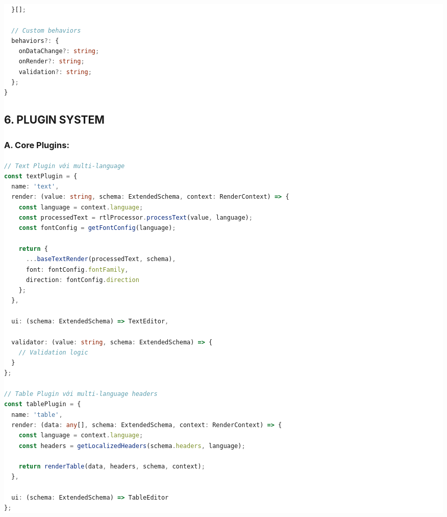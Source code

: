```typescript
  }[];
  
  // Custom behaviors
  behaviors?: {
    onDataChange?: string;
    onRender?: string;
    validation?: string;
  };
}
```

## 6. PLUGIN SYSTEM

### **A. Core Plugins:**
```typescript
// Text Plugin với multi-language
const textPlugin = {
  name: 'text',
  render: (value: string, schema: ExtendedSchema, context: RenderContext) => {
    const language = context.language;
    const processedText = rtlProcessor.processText(value, language);
    const fontConfig = getFontConfig(language);
    
    return {
      ...baseTextRender(processedText, schema),
      font: fontConfig.fontFamily,
      direction: fontConfig.direction
    };
  },
  
  ui: (schema: ExtendedSchema) => TextEditor,
  
  validator: (value: string, schema: ExtendedSchema) => {
    // Validation logic
  }
};

// Table Plugin với multi-language headers
const tablePlugin = {
  name: 'table',
  render: (data: any[], schema: ExtendedSchema, context: RenderContext) => {
    const language = context.language;
    const headers = getLocalizedHeaders(schema.headers, language);
    
    return renderTable(data, headers, schema, context);
  },
  
  ui: (schema: ExtendedSchema) => TableEditor
};
```
